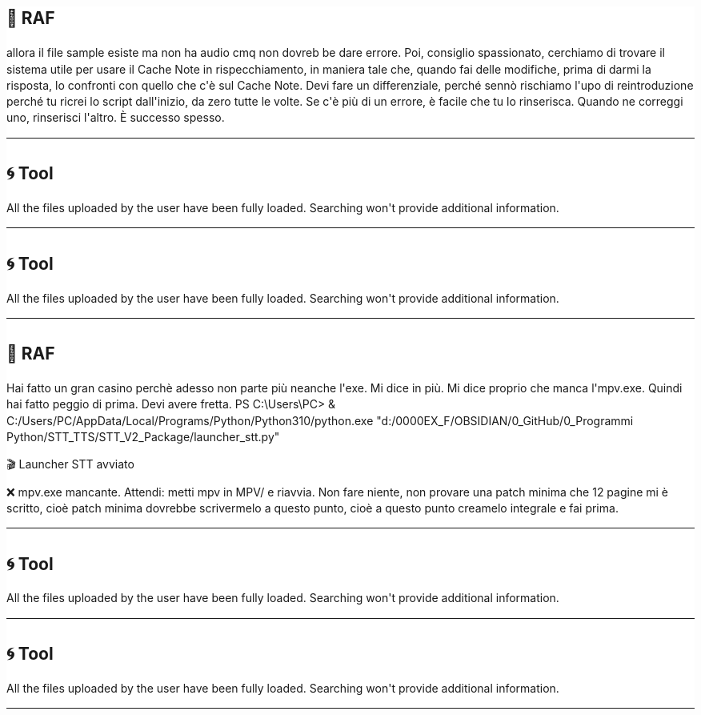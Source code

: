 
## 👤 **RAF**

allora il file sample esiste ma non ha audio cmq non dovreb be dare errore. Poi, consiglio spassionato, cerchiamo di trovare il sistema utile per usare il Cache Note in rispecchiamento, in maniera tale che, quando fai delle modifiche, prima di darmi la risposta, lo confronti con quello che c'è sul Cache Note. Devi fare un differenziale, perché sennò rischiamo l'upo di reintroduzione perché tu ricrei lo script dall'inizio, da zero tutte le volte. Se c'è più di un errore, è facile che tu lo rinserisca. Quando ne correggi uno, rinserisci l'altro. È successo spesso.

---

## 🌀 **Tool**

All the files uploaded by the user have been fully loaded. Searching won't provide additional information.

---

## 🌀 **Tool**

All the files uploaded by the user have been fully loaded. Searching won't provide additional information.

---

## 👤 **RAF**

Hai fatto un gran casino perchè adesso non parte più neanche l'exe. Mi dice in più. Mi dice proprio che manca l'mpv.exe. Quindi hai fatto peggio di prima. Devi avere fretta.
PS C:\Users\PC> & C:/Users/PC/AppData/Local/Programs/Python/Python310/python.exe "d:/0000EX_F/OBSIDIAN/0_GitHub/0_Programmi Python/STT_TTS/STT_V2_Package/launcher_stt.py"

🎬 Launcher STT avviato

❌ mpv.exe mancante. Attendi: metti mpv in MPV/ e riavvia.
Non fare niente, non provare una patch minima che 12 pagine mi è scritto, cioè patch minima dovrebbe scrivermelo a questo punto, cioè a questo punto creamelo integrale e fai prima.

---

## 🌀 **Tool**

All the files uploaded by the user have been fully loaded. Searching won't provide additional information.

---

## 🌀 **Tool**

All the files uploaded by the user have been fully loaded. Searching won't provide additional information.

---